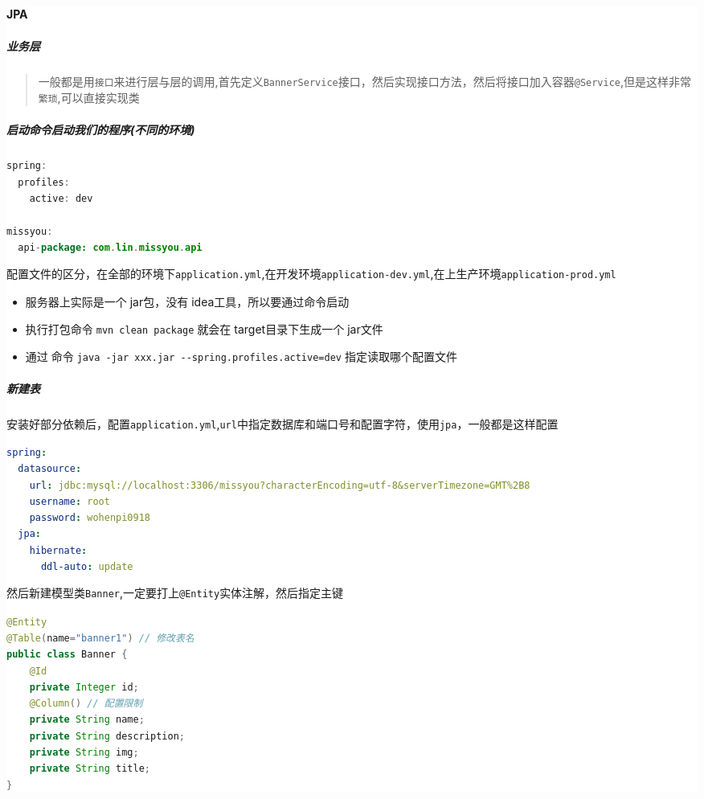    

#### JPA

##### 业务层

> 一般都是用`接口`来进行层与层的调用,首先定义`BannerService`接口，然后实现接口方法，然后将接口加入容器`@Service`,但是这样非常`繁琐`,可以直接实现类



##### 启动命令启动我们的程序(不同的环境)

```java
spring:
  profiles:
    active: dev

missyou:
  api-package: com.lin.missyou.api
```



配置文件的区分，在全部的环境下`application.yml`,在开发环境`application-dev.yml`,在上生产环境`application-prod.yml`

- 服务器上实际是一个 jar包，没有 idea工具，所以要通过命令启动

- 执行打包命令 `mvn clean package` 就会在 target目录下生成一个 jar文件

- 通过 命令 `java -jar xxx.jar --spring.profiles.active=dev` 指定读取哪个配置文件




##### 新建表

安装好部分依赖后，配置`application.yml`,`url`中指定数据库和端口号和配置字符，使用`jpa`，一般都是这样配置

```yml
spring:
  datasource:
    url: jdbc:mysql://localhost:3306/missyou?characterEncoding=utf-8&serverTimezone=GMT%2B8
    username: root
    password: wohenpi0918
  jpa:
    hibernate:
      ddl-auto: update
```

然后新建模型类`Banner`,一定要打上`@Entity`实体注解，然后指定主键

```java
@Entity
@Table(name="banner1") // 修改表名
public class Banner {
    @Id
    private Integer id;
    @Column() // 配置限制
    private String name;
    private String description;
    private String img;
    private String title;
}

```
